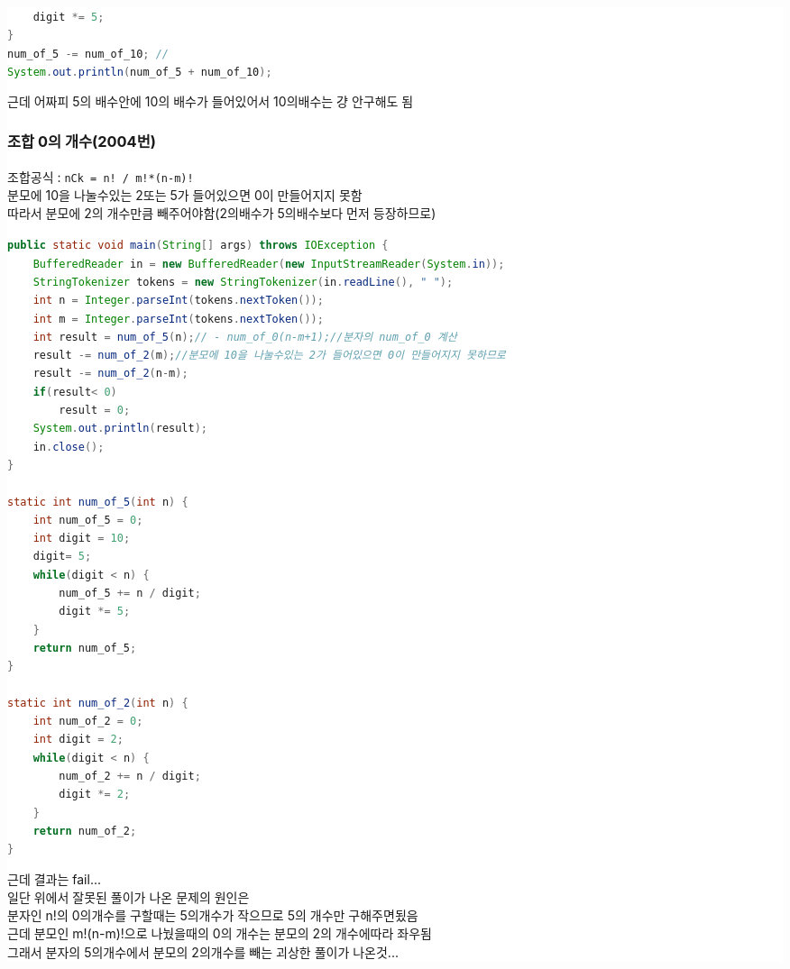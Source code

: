 ```java
	digit *= 5;
}
num_of_5 -= num_of_10; //
System.out.println(num_of_5 + num_of_10);
```
근데 어짜피 5의 배수안에 10의 배수가 들어있어서 10의배수는 걍 안구해도 됨  


### 조합 0의 개수(2004번)
조합공식 : `nCk = n! / m!*(n-m)!`   
분모에 10을 나눌수있는 2또는 5가 들어있으면 0이 만들어지지 못함  
따라서 분모에 2의 개수만큼 빼주어야함(2의배수가 5의배수보다 먼저 등장하므로)  
```java
public static void main(String[] args) throws IOException {
	BufferedReader in = new BufferedReader(new InputStreamReader(System.in));
	StringTokenizer tokens = new StringTokenizer(in.readLine(), " ");
	int n = Integer.parseInt(tokens.nextToken());
	int m = Integer.parseInt(tokens.nextToken());
	int result = num_of_5(n);// - num_of_0(n-m+1);//분자의 num_of_0 계산
	result -= num_of_2(m);//분모에 10을 나눌수있는 2가 들어있으면 0이 만들어지지 못하므로
	result -= num_of_2(n-m);
	if(result< 0)
		result = 0;
	System.out.println(result);
	in.close();
}

static int num_of_5(int n) {
	int num_of_5 = 0;
	int digit = 10;
	digit= 5;
	while(digit < n) {
		num_of_5 += n / digit;
		digit *= 5;
	}
	return num_of_5;
}

static int num_of_2(int n) {
	int num_of_2 = 0;
	int digit = 2;
	while(digit < n) {
		num_of_2 += n / digit;
		digit *= 2;
	}
	return num_of_2;
}
```
근데 결과는 fail...  
일단 위에서 잘못된 풀이가 나온 문제의 원인은  
분자인 n!의 0의개수를 구할때는 5의개수가 작으므로 5의 개수만 구해주면됬음  
근데 분모인 m!(n-m)!으로 나눴을때의 0의 개수는 분모의 2의 개수에따라 좌우됨  
그래서 분자의 5의개수에서 분모의 2의개수를 빼는 괴상한 풀이가 나온것...  
